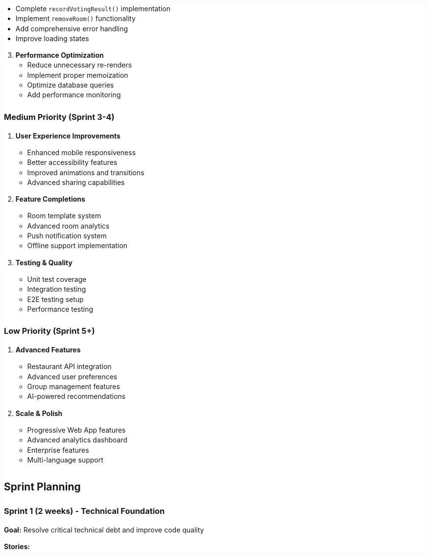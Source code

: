    - Complete `recordVotingResult()` implementation
   - Implement `removeRoom()` functionality
   - Add comprehensive error handling
   - Improve loading states

3. **Performance Optimization**
   - Reduce unnecessary re-renders
   - Implement proper memoization
   - Optimize database queries
   - Add performance monitoring

### Medium Priority (Sprint 3-4)

1. **User Experience Improvements**

   - Enhanced mobile responsiveness
   - Better accessibility features
   - Improved animations and transitions
   - Advanced sharing capabilities

2. **Feature Completions**

   - Room template system
   - Advanced room analytics
   - Push notification system
   - Offline support implementation

3. **Testing & Quality**
   - Unit test coverage
   - Integration testing
   - E2E testing setup
   - Performance testing

### Low Priority (Sprint 5+)

1. **Advanced Features**

   - Restaurant API integration
   - Advanced user preferences
   - Group management features
   - AI-powered recommendations

2. **Scale & Polish**
   - Progressive Web App features
   - Advanced analytics dashboard
   - Enterprise features
   - Multi-language support

## Sprint Planning

### Sprint 1 (2 weeks) - Technical Foundation

**Goal:** Resolve critical technical debt and improve code quality

**Stories:**
